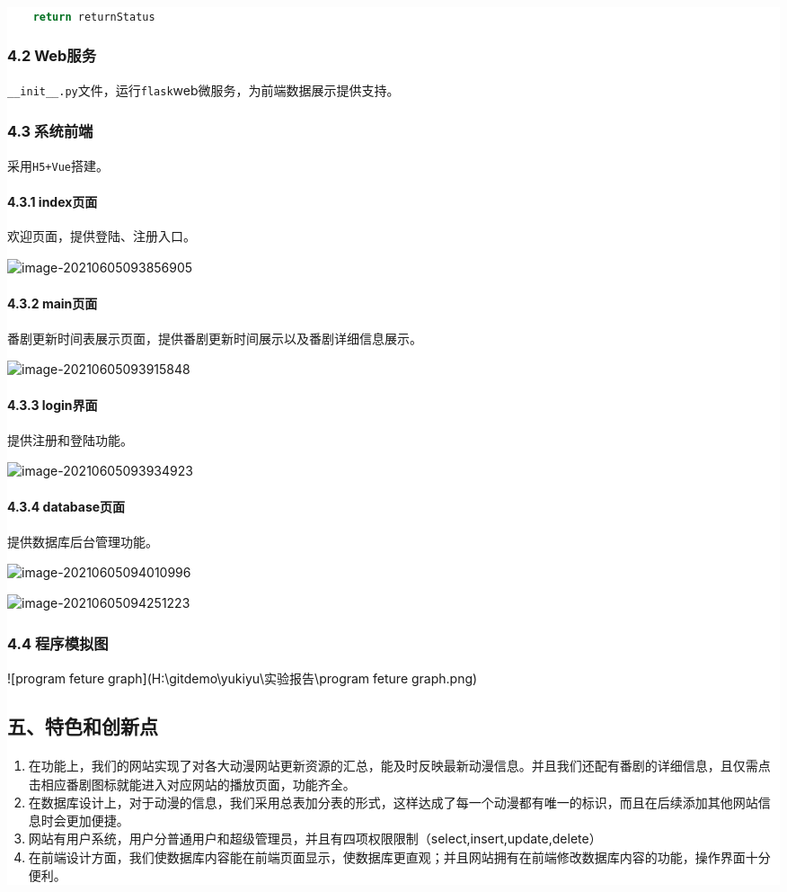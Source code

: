 ```python
    return returnStatus
```

### 

### 4.2 Web服务

`__init__.py`文件，运行`flask`web微服务，为前端数据展示提供支持。



### 4.3 系统前端

采用`H5+Vue`搭建。

#### 4.3.1 index页面

欢迎页面，提供登陆、注册入口。

![image-20210605093856905](H:\gitdemo\yukiyu\实验报告\image-20210605093856905.png)

#### 4.3.2 main页面

番剧更新时间表展示页面，提供番剧更新时间展示以及番剧详细信息展示。

![image-20210605093915848](H:\gitdemo\yukiyu\实验报告\image-20210605093915848.png)

#### 4.3.3 login界面

提供注册和登陆功能。

![image-20210605093934923](H:\gitdemo\yukiyu\实验报告\image-20210605093934923.png)

#### 4.3.4 database页面

提供数据库后台管理功能。

![image-20210605094010996](H:\gitdemo\yukiyu\实验报告\image-20210605094010996.png)

![image-20210605094251223](H:\gitdemo\yukiyu\实验报告\image-20210605094251223-1623155950457.png)

### 4.4 程序模拟图

![program feture graph](H:\gitdemo\yukiyu\实验报告\program feture graph.png)





## 五、特色和创新点

1. 在功能上，我们的网站实现了对各大动漫网站更新资源的汇总，能及时反映最新动漫信息。并且我们还配有番剧的详细信息，且仅需点击相应番剧图标就能进入对应网站的播放页面，功能齐全。
2. 在数据库设计上，对于动漫的信息，我们采用总表加分表的形式，这样达成了每一个动漫都有唯一的标识，而且在后续添加其他网站信息时会更加便捷。
3. 网站有用户系统，用户分普通用户和超级管理员，并且有四项权限限制（select,insert,update,delete）
4. 在前端设计方面，我们使数据库内容能在前端页面显示，使数据库更直观；并且网站拥有在前端修改数据库内容的功能，操作界面十分便利。
